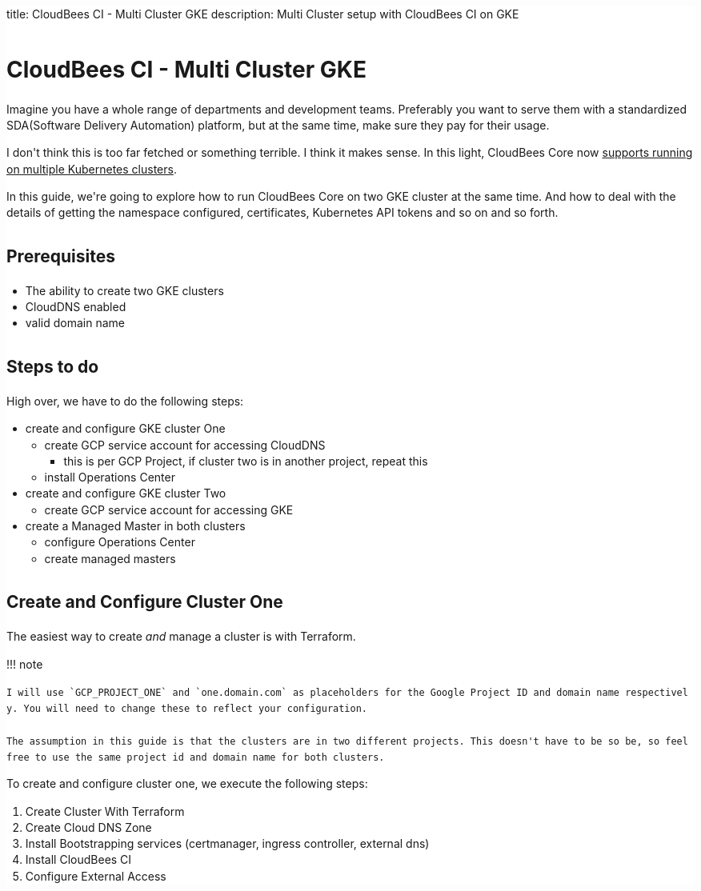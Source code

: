 title: CloudBees CI - Multi Cluster GKE
description: Multi Cluster setup with CloudBees CI on GKE

# CloudBees CI - Multi Cluster GKE

Imagine you have a whole range of departments and development teams. Preferably you want to serve them with a standardized SDA(Software Delivery Automation) platform, but at the same time, make sure they pay for their usage.

I don't think this is too far fetched or something terrible. I think it makes sense. In this light, CloudBees Core now [supports running on multiple Kubernetes clusters](https://docs.cloudbees.com/docs/cloudbees-core/latest/cloud-admin-guide/multiple-clusters).

In this guide, we're going to explore how to run CloudBees Core on two GKE cluster at the same time. And how to deal with the details of getting the namespace configured, certificates, Kubernetes API tokens and so on and so forth.

## Prerequisites

* The ability to create two GKE clusters
* CloudDNS enabled
* valid domain name

## Steps to do

High over, we have to do the following steps:

* create and configure GKE cluster One
    * create GCP service account for accessing CloudDNS
        * this is per GCP Project, if cluster two is in another project, repeat this
    * install Operations Center
* create and configure GKE cluster Two
    * create GCP service account for accessing GKE
* create a Managed Master in both clusters
    * configure Operations Center
    * create managed masters

## Create and Configure Cluster One

The easiest way to create _and_ manage a cluster is with Terraform.

!!! note

    I will use `GCP_PROJECT_ONE` and `one.domain.com` as placeholders for the Google Project ID and domain name respectively. You will need to change these to reflect your configuration.

    The assumption in this guide is that the clusters are in two different projects. This doesn't have to be so be, so feel free to use the same project id and domain name for both clusters.

To create and configure cluster one, we execute the following steps:

1. Create Cluster With Terraform
1. Create Cloud DNS Zone
1. Install Bootstrapping services (certmanager, ingress controller, external dns)
1. Install CloudBees CI
1. Configure External Access
